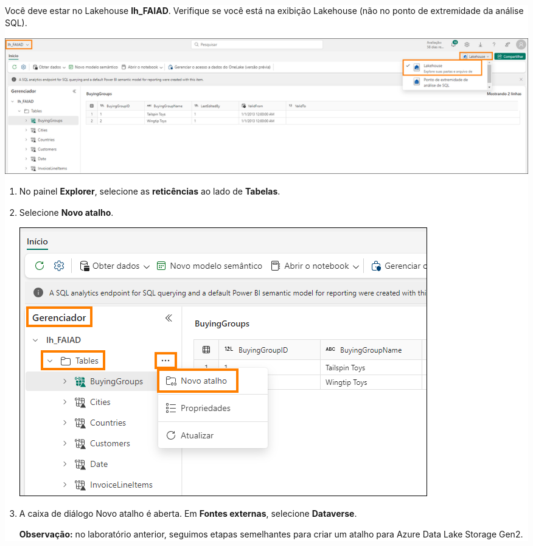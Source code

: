 Você deve estar no Lakehouse **lh_FAIAD**. Verifique se você está na
exibição Lakehouse (não no ponto de extremidade da análise SQL).

![](../media/lab-04/image29.png)

1. No painel **Explorer**, selecione as **reticências** ao lado de
    **Tabelas**.

2. Selecione **Novo atalho**.

    ![](../media/lab-04/image30.png)

3. A caixa de diálogo Novo atalho é aberta. Em **Fontes externas**,
    selecione **Dataverse**.

    **Observação:** no laboratório anterior, seguimos etapas semelhantes
    para criar um atalho para Azure Data Lake Storage Gen2.
